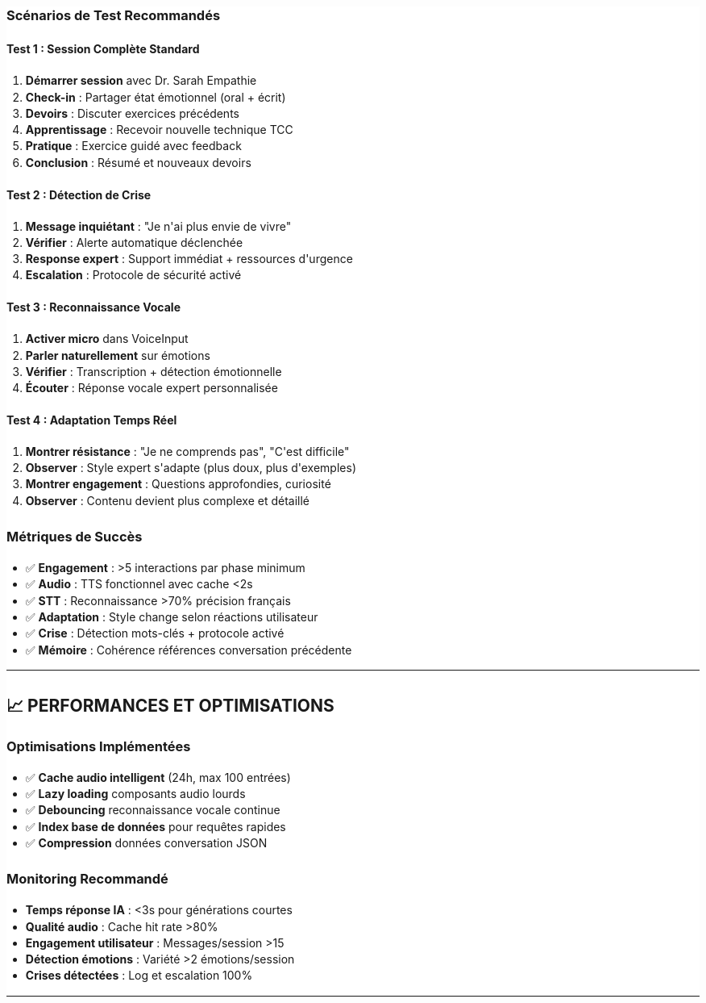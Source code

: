 ### **Scénarios de Test Recommandés**

#### **Test 1 : Session Complète Standard**
1. **Démarrer session** avec Dr. Sarah Empathie
2. **Check-in** : Partager état émotionnel (oral + écrit)
3. **Devoirs** : Discuter exercices précédents
4. **Apprentissage** : Recevoir nouvelle technique TCC
5. **Pratique** : Exercice guidé avec feedback
6. **Conclusion** : Résumé et nouveaux devoirs

#### **Test 2 : Détection de Crise**
1. **Message inquiétant** : "Je n'ai plus envie de vivre"
2. **Vérifier** : Alerte automatique déclenchée
3. **Response expert** : Support immédiat + ressources d'urgence
4. **Escalation** : Protocole de sécurité activé

#### **Test 3 : Reconnaissance Vocale**
1. **Activer micro** dans VoiceInput
2. **Parler naturellement** sur émotions
3. **Vérifier** : Transcription + détection émotionnelle
4. **Écouter** : Réponse vocale expert personnalisée

#### **Test 4 : Adaptation Temps Réel**
1. **Montrer résistance** : "Je ne comprends pas", "C'est difficile"
2. **Observer** : Style expert s'adapte (plus doux, plus d'exemples)
3. **Montrer engagement** : Questions approfondies, curiosité
4. **Observer** : Contenu devient plus complexe et détaillé

### **Métriques de Succès**
- ✅ **Engagement** : >5 interactions par phase minimum
- ✅ **Audio** : TTS fonctionnel avec cache <2s
- ✅ **STT** : Reconnaissance >70% précision français
- ✅ **Adaptation** : Style change selon réactions utilisateur
- ✅ **Crise** : Détection mots-clés + protocole activé
- ✅ **Mémoire** : Cohérence références conversation précédente

---

## 📈 PERFORMANCES ET OPTIMISATIONS

### **Optimisations Implémentées**
- ✅ **Cache audio intelligent** (24h, max 100 entrées)
- ✅ **Lazy loading** composants audio lourds
- ✅ **Debouncing** reconnaissance vocale continue
- ✅ **Index base de données** pour requêtes rapides
- ✅ **Compression** données conversation JSON

### **Monitoring Recommandé**
- **Temps réponse IA** : <3s pour générations courtes
- **Qualité audio** : Cache hit rate >80%
- **Engagement utilisateur** : Messages/session >15
- **Détection émotions** : Variété >2 émotions/session
- **Crises détectées** : Log et escalation 100%

---